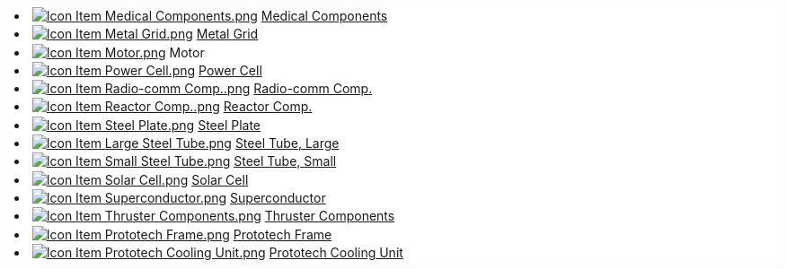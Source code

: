 *    [![Icon Item Medical Components.png](https://spaceengineers.wiki.gg/images/thumb/8/8c/Icon_Item_Medical_Components.png/21px-Icon_Item_Medical_Components.png?43cd4b)](https://spaceengineers.wiki.gg/wiki/Medical_Components "Medical Components") [Medical Components](https://spaceengineers.wiki.gg/wiki/Medical_Components "Medical Components")
*    [![Icon Item Metal Grid.png](https://spaceengineers.wiki.gg/images/thumb/1/16/Icon_Item_Metal_Grid.png/21px-Icon_Item_Metal_Grid.png?c674cf)](https://spaceengineers.wiki.gg/wiki/Metal_Grid "Metal Grid") [Metal Grid](https://spaceengineers.wiki.gg/wiki/Metal_Grid "Metal Grid")
*    [![Icon Item Motor.png](https://spaceengineers.wiki.gg/images/thumb/2/2c/Icon_Item_Motor.png/21px-Icon_Item_Motor.png?4a2f3f)](https://spaceengineers.wiki.gg/wiki/Motor "Motor") Motor
*    [![Icon Item Power Cell.png](https://spaceengineers.wiki.gg/images/thumb/3/37/Icon_Item_Power_Cell.png/21px-Icon_Item_Power_Cell.png?29ae8b)](https://spaceengineers.wiki.gg/wiki/Power_Cell "Power Cell") [Power Cell](https://spaceengineers.wiki.gg/wiki/Power_Cell "Power Cell")
*    [![Icon Item Radio-comm Comp..png](https://spaceengineers.wiki.gg/images/thumb/8/8e/Icon_Item_Radio-comm_Comp..png/21px-Icon_Item_Radio-comm_Comp..png?d5a95f)](https://spaceengineers.wiki.gg/wiki/Radio-comm_Comp. "Radio-comm Comp.") [Radio-comm Comp.](https://spaceengineers.wiki.gg/wiki/Radio-comm_Comp. "Radio-comm Comp.")
*    [![Icon Item Reactor Comp..png](https://spaceengineers.wiki.gg/images/thumb/e/ed/Icon_Item_Reactor_Comp..png/21px-Icon_Item_Reactor_Comp..png?a4057b)](https://spaceengineers.wiki.gg/wiki/Reactor_Comp. "Reactor Comp.") [Reactor Comp.](https://spaceengineers.wiki.gg/wiki/Reactor_Comp. "Reactor Comp.")
*    [![Icon Item Steel Plate.png](https://spaceengineers.wiki.gg/images/thumb/4/4c/Icon_Item_Steel_Plate.png/21px-Icon_Item_Steel_Plate.png?437e3a)](https://spaceengineers.wiki.gg/wiki/Steel_Plate "Steel Plate") [Steel Plate](https://spaceengineers.wiki.gg/wiki/Steel_Plate "Steel Plate")
*    [![Icon Item Large Steel Tube.png](https://spaceengineers.wiki.gg/images/thumb/f/fe/Icon_Item_Large_Steel_Tube.png/21px-Icon_Item_Large_Steel_Tube.png?31c1e4)](https://spaceengineers.wiki.gg/wiki/Large_Steel_Tube "Large Steel Tube") [Steel Tube, Large](https://spaceengineers.wiki.gg/wiki/Large_Steel_Tube "Large Steel Tube")
*    [![Icon Item Small Steel Tube.png](https://spaceengineers.wiki.gg/images/thumb/f/f7/Icon_Item_Small_Steel_Tube.png/21px-Icon_Item_Small_Steel_Tube.png?4fe418)](https://spaceengineers.wiki.gg/wiki/Small_Steel_Tube "Small Steel Tube") [Steel Tube, Small](https://spaceengineers.wiki.gg/wiki/Small_Steel_Tube "Small Steel Tube")
*    [![Icon Item Solar Cell.png](https://spaceengineers.wiki.gg/images/thumb/0/0a/Icon_Item_Solar_Cell.png/21px-Icon_Item_Solar_Cell.png?70153c)](https://spaceengineers.wiki.gg/wiki/Solar_Cell "Solar Cell") [Solar Cell](https://spaceengineers.wiki.gg/wiki/Solar_Cell "Solar Cell")
*    [![Icon Item Superconductor.png](https://spaceengineers.wiki.gg/images/thumb/a/a9/Icon_Item_Superconductor.png/21px-Icon_Item_Superconductor.png?b28dbd)](https://spaceengineers.wiki.gg/wiki/Superconductor "Superconductor") [Superconductor](https://spaceengineers.wiki.gg/wiki/Superconductor "Superconductor")
*    [![Icon Item Thruster Components.png](https://spaceengineers.wiki.gg/images/thumb/5/51/Icon_Item_Thruster_Components.png/21px-Icon_Item_Thruster_Components.png?a3a389)](https://spaceengineers.wiki.gg/wiki/Thruster_Components "Thruster Components") [Thruster Components](https://spaceengineers.wiki.gg/wiki/Thruster_Components "Thruster Components")
*    [![Icon Item Prototech Frame.png](https://spaceengineers.wiki.gg/images/thumb/c/c1/Icon_Item_Prototech_Frame.png/21px-Icon_Item_Prototech_Frame.png?3cac18)](https://spaceengineers.wiki.gg/wiki/Prototech_Frame "Prototech Frame") [Prototech Frame](https://spaceengineers.wiki.gg/wiki/Prototech_Frame "Prototech Frame")
*    [![Icon Item Prototech Cooling Unit.png](https://spaceengineers.wiki.gg/images/thumb/e/ea/Icon_Item_Prototech_Cooling_Unit.png/21px-Icon_Item_Prototech_Cooling_Unit.png?d0b542)](https://spaceengineers.wiki.gg/wiki/Prototech_Cooling_Unit "Prototech Cooling Unit") [Prototech Cooling Unit](https://spaceengineers.wiki.gg/wiki/Prototech_Cooling_Unit "Prototech Cooling Unit")